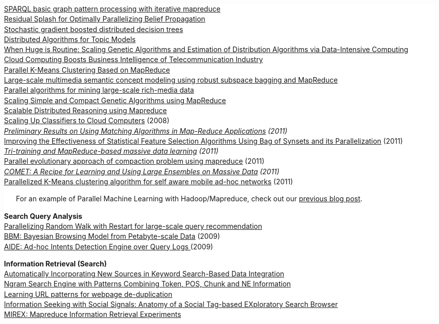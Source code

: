 <a href="http://portal.acm.org/citation.cfm?id=1779605">SPARQL basic graph pattern processing with iterative mapreduce</a><br />
<a href="http://www.cs.cmu.edu/~ylow/paraml_aistats2009.pdf">Residual Splash for Optimally Parallelizing Belief Propagation</a><br />
<a href="http://portal.acm.org/citation.cfm?id=1646301">Stochastic gradient boosted distributed decision trees</a><br />
<a href="http://jmlr.csail.mit.edu/papers/volume10/newman09a/newman09a.pdf">Distributed Algorithms for Topic Models</a><br />
<a href="http://verma7.com/wp/wp-content/uploads/2009/10/meandre-mapreduce.pdf">When Huge is Routine: Scaling Genetic Algorithms and Estimation of Distribution Algorithms via Data-Intensive Computing</a><br />
<a href="http://www.springerlink.com/content/m28617946158t788/">Cloud Computing Boosts Business Intelligence of Telecommunication Industry</a><br />
 <a href="http://www.springerlink.com/content/c621194607866223/">Parallel K-Means Clustering Based on MapReduce</a><br />
<a href="http://portal.acm.org/citation.cfm?id=1631067">Large-scale multimedia semantic concept modeling using robust subspace bagging and MapReduce</a><br />
<a href="http://portal.acm.org/citation.cfm?id=1631272.1631451">Parallel algorithms for mining large-scale rich-media data</a><br />
<a href="http://verma7.com/wp/wp-content/uploads/2009/09/CS597_Spring09_GA.pdf">Scaling Simple and Compact Genetic Algorithms using MapReduce</a><br />
<a href="http://www.cs.vu.nl/~frankh/postscript/ISWC09.pdf">Scalable Distributed Reasoning using Mapreduce</a><br />
<a href="http://www.cse.nd.edu/~dthain/papers/classify-icdm08.pdf"> Scaling Up Classifiers to Cloud Computers</a> (2008)<br />
<span style="color: #ff0000;"><strong>*</strong></span><a href="http://sydney.edu.au/engineering/it/research/tr/tr672.pdf">Preliminary Results on Using Matching Algorithms in Map-Reduce Applications</a> (2011)<br />
<span style="color: #ff0000;"><strong>*</strong></span><a href="http://www.eurojournals.com/EJSR_48_4_05.pdf">Improving the Effectiveness of Statistical Feature Selection Algorithms Using Bag of Synsets and its Parallelization</a> (2011)<br />
<span style="color: #ff0000;"><strong>*</strong></span><a href="http://www.informaworld.com/index/934676913.pdf">Tri-training and MapReduce-based massive data learning</a> (2011)<br />
<span style="color: #ff0000;"><strong>*</strong></span><a href="http://www.springerlink.com/index/25724T4L34600622.pdf">Parallel evolutionary approach of compaction problem using mapreduce</a> (2011)<br />
<span style="color: #ff0000;"><strong>*</strong></span><a href="http://arxiv.org/abs/1103.2068">COMET: A Recipe for Learning and Using Large Ensembles on Massive Data</a> (2011)<br />
<span style="color: #ff0000;"><strong>*</strong></span><a href="http://portal.acm.org/citation.cfm?id=1947973">Parallelized K-Means clustering algorithm for self aware mobile ad-hoc networks</a> (2011)</p>
<ul>
For an example of Parallel Machine Learning with Hadoop/Mapreduce, check out our <a href="http://atbrox.com/2010/02/08/parallel-machine-learning-for-hadoopmapreduce-a-python-example/">previous blog post</a>.
</ul>
<p><strong>Search Query Analysis</strong><br />
<a href="http://portal.acm.org/citation.cfm?id=1779599.1779607">Parallelizing Random Walk with Restart for large-scale query recommendation</a><br />
<a href="http://research.microsoft.com/apps/pubs/default.aspx?id=80592"> BBM: Bayesian Browsing Model from Petabyte-scale Data</a> (2009)<br />
<a href="http://portal.acm.org/citation.cfm?id=1559990&amp;dl=GUIDE&amp;coll=GUIDE&amp;CFID=54492464&amp;CFTOKEN=33063869"> AIDE: Ad-hoc Intents Detection Engine over Query Logs </a>(2009)</p>
<p><strong>Information Retrieval (Search)</strong><br />
<a href="http://www.cis.upenn.edu/~zives/research/auto-integrate.pdf">Automatically Incorporating New Sources in Keyword Search-Based Data Integration</a><br />
<a href="http://nlp.cs.nyu.edu/pubs/papers/sekine-ngram10.pdf">Ngram Search Engine with Patterns Combining Token, POS, Chunk and NE Information</a><br />
<a href="http://www.wsdm-conference.org/2010/proceedings/docs/p381.pdf">Learning URL patterns for webpage de-duplication</a><br />
<a href="http://www-users.cs.umn.edu/~echi/papers/2010-IUI/tagsearch-ASC-PARC.pdf">Information Seeking with Social Signals: Anatomy of a Social Tag-based EXploratory Search Browser</a><br />
<a href="http://eprints.eemcs.utwente.nl/17797/01/mirex.pdf">MIREX: Mapreduce Information Retrieval Experiments</a><br />